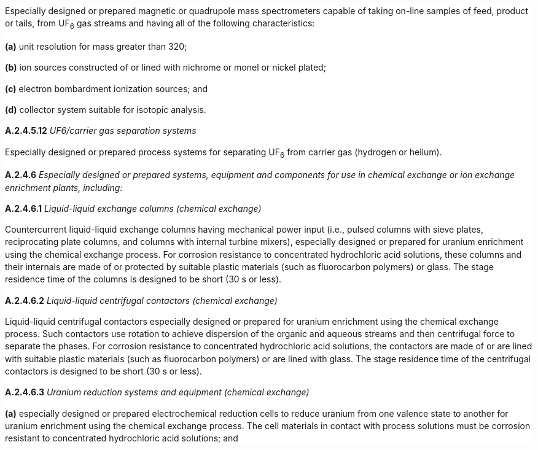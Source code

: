 Especially designed or prepared magnetic or quadrupole mass spectrometers capable of taking on-line samples of feed, product or tails, from UF<sub>6</sub> gas streams and having all of the following characteristics:

**(a)** unit resolution for mass greater than 320;



**(b)** ion sources constructed of or lined with nichrome or monel or nickel plated;



**(c)** electron bombardment ionization sources; and



**(d)** collector system suitable for isotopic analysis.







**A.2.4.5.12** *UF6/carrier gas separation systems*

Especially designed or prepared process systems for separating UF<sub>6</sub> from carrier gas (hydrogen or helium).







**A.2.4.6** *Especially designed or prepared systems, equipment and components for use in chemical exchange or ion exchange enrichment plants, including:*

**A.2.4.6.1** *Liquid-liquid exchange columns (chemical exchange)*

Countercurrent liquid-liquid exchange columns having mechanical power input (i.e., pulsed columns with sieve plates, reciprocating plate columns, and columns with internal turbine mixers), especially designed or prepared for uranium enrichment using the chemical exchange process. For corrosion resistance to concentrated hydrochloric acid solutions, these columns and their internals are made of or protected by suitable plastic materials (such as fluorocarbon polymers) or glass. The stage residence time of the columns is designed to be short (30 s or less).





**A.2.4.6.2** *Liquid-liquid centrifugal contactors (chemical exchange)*

Liquid-liquid centrifugal contactors especially designed or prepared for uranium enrichment using the chemical exchange process. Such contactors use rotation to achieve dispersion of the organic and aqueous streams and then centrifugal force to separate the phases. For corrosion resistance to concentrated hydrochloric acid solutions, the contactors are made of or are lined with suitable plastic materials (such as fluorocarbon polymers) or are lined with glass. The stage residence time of the centrifugal contactors is designed to be short (30 s or less).





**A.2.4.6.3** *Uranium reduction systems and equipment (chemical exchange)*

**(a)** especially designed or prepared electrochemical reduction cells to reduce uranium from one valence state to another for uranium enrichment using the chemical exchange process. The cell materials in contact with process solutions must be corrosion resistant to concentrated hydrochloric acid solutions; and
